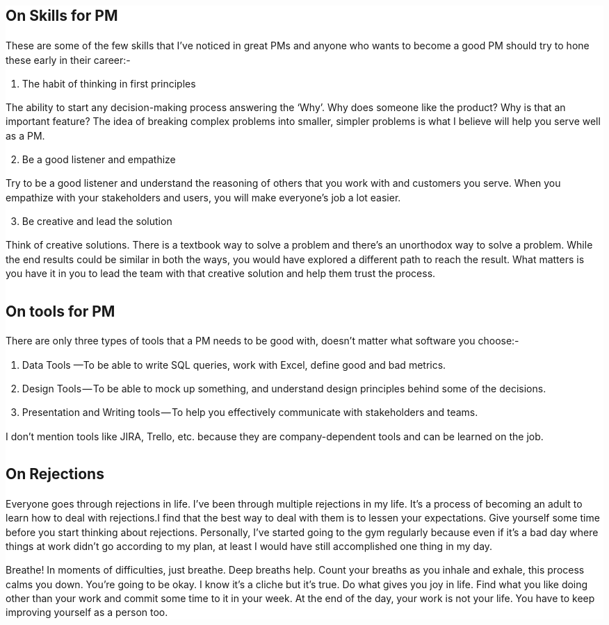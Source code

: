 ## On Skills for PM

These are some of the few skills that I’ve noticed in great PMs and anyone who wants to become a good PM should try to hone these early in their career:-

1. The habit of thinking in first principles

The ability to start any decision-making process answering the ‘Why’. Why does someone like the product? Why is that an important feature? The idea of breaking complex problems into smaller, simpler problems is what I believe will help you serve well as a PM.

2. Be a good listener and empathize

Try to be a good listener and understand the reasoning of others that you work with and customers you serve. When you empathize with your stakeholders and users, you will make everyone’s job a lot easier.

3. Be creative and lead the solution

Think of creative solutions. There is a textbook way to solve a problem and there’s an unorthodox way to solve a problem. While the end results could be similar in both the ways, you would have explored a different path to reach the result. What matters is you have it in you to lead the team with that creative solution and help them trust the process.

## On tools for PM

There are only three types of tools that a PM needs to be good with, doesn’t matter what software you choose:-

1. Data Tools —To be able to write SQL queries, work with Excel, define good and bad metrics. 

2. Design Tools — To be able to mock up something, and understand design principles behind some of the decisions.

3. Presentation and Writing tools — To help you effectively communicate with stakeholders and teams.

I don’t mention tools like JIRA, Trello, etc. because they are company-dependent tools and can be learned on the job. 

## On Rejections

Everyone goes through rejections in life. I’ve been through multiple rejections in my life. It’s a process of becoming an adult to learn how to deal with rejections.I find that the best way to deal with them is to lessen your expectations. Give yourself some time before you start thinking about rejections. Personally, I’ve started going to the gym regularly because even if it’s a bad day where things at work didn’t go according to my plan, at least I would have still accomplished one thing in my day. 

Breathe! In moments of difficulties, just breathe. Deep breaths help. Count your breaths as you inhale and exhale, this process calms you down. You’re going to be okay. I know it’s a cliche but it’s true. Do what gives you joy in life. Find what you like doing other than your work and commit some time to it in your week. At the end of the day, your work is not your life. You have to keep improving yourself as a person too. 
